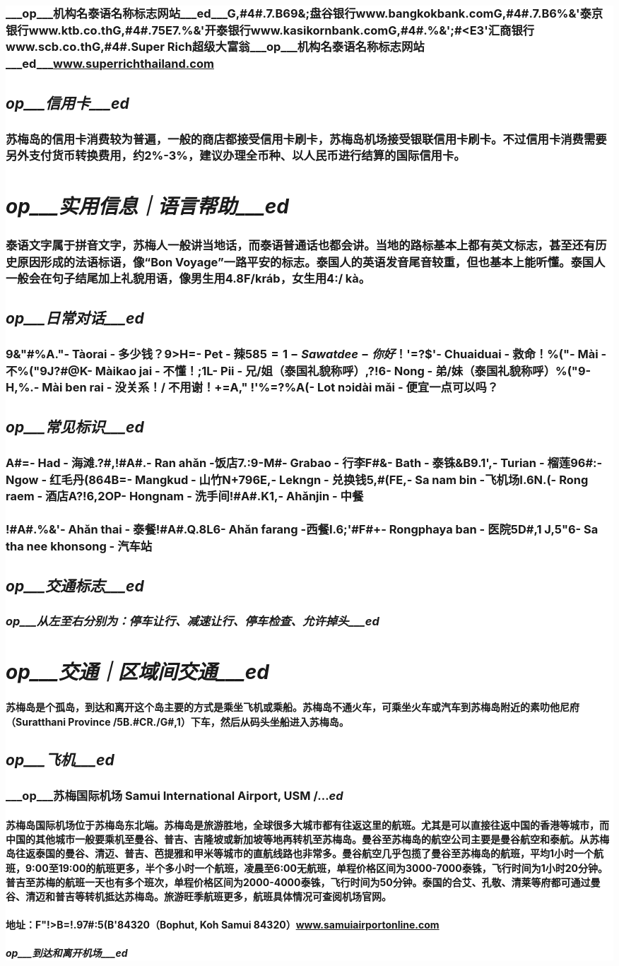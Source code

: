 ### ___op___机构名泰语名称标志网站___ed___G,#4#.7.B69&;盘谷银行www.bangkokbank.comG,#4#.7.B6%&&apos;泰京银行www.ktb.co.thG,#4#.75E7.%&&apos;开泰银行www.kasikornbank.comG,#4#.%&&apos;;#<E3&apos;汇商银行www.scb.co.thG,#4#.Super Rich超级大富翁___op___机构名泰语名称标志网站___ed___www.superrichthailand.com
## ___op___信用卡___ed___
### 苏梅岛的信用卡消费较为普遍，一般的商店都接受信用卡刷卡，苏梅岛机场接受银联信用卡刷卡。不过信用卡消费需要另外支付货币转换费用，约2%-3%，建议办理全币种、以人民币进行结算的国际信用卡。
# ___op___实用信息｜语言帮助___ed___
### 泰语文字属于拼音文字，苏梅人一般讲当地话，而泰语普通话也都会讲。当地的路标基本上都有英文标志，甚至还有历史原因形成的法语标语，像“Bon Voyage”一路平安的标志。泰国人的英语发音尾音较重，但也基本上能听懂。泰国人一般会在句子结尾加上礼貌用语，像男生用4.8F/kráb，女生用4:/ kà。
## ___op___日常对话___ed___
### 9&"#%A."- Tàorai - 多少钱？9>H=- Pet - 辣5$85=1- Sa watdee - 你好！%-%A,- Bai nǎi - 去哪里？+#7"!,- La kon - 再见！I34=1- Chokdee - 祝好运！J!F4B<- Kob kun - 谢谢你！J!I&C- Kǒ tot - 对不起！3"$&apos;=?$&apos;- Chuaiduai - 救命！%("- Mài - 不%("9J?#@K- Màikao jai - 不懂！;1L- Pii - 兄/姐（泰国礼貌称呼）,?!6- Nong - 弟/妹（泰国礼貌称呼）%("9-H,%.- Mài ben rai - 没关系！/ 不用谢！+=A," !&apos;%=?%A(- Lot nɔidài mǎi - 便宜一点可以吗？
## ___op___常见标识___ed___
### A#=- Had - 海滩.?#,!#A#.- Ran ahǎn -饭店7.:9-M#- Grabao - 行李F#&- Bath - 泰铢&B9.1&apos;,- Turian - 榴莲96#:- Ngow - 红毛丹(864B=- Mangkud - 山竹N+796E,- Lekngn - 兑换钱5,#(FE,- Sa nam bin -飞机场I.6N.(- Rong raem - 酒店A?!6,2OP- Hongnam - 洗手间!#A#.K1,- Ahǎnjin - 中餐
### !#A#.%&&apos;- Ahǎn thai - 泰餐!#A#.Q.8L6- Ahǎn farang -西餐I.6;&apos;#F#+- Rongphaya ban - 医院5D#,1 J,5"6- Sa tha nee khonsong - 汽车站
## ___op___交通标志___ed___
### ___op___从左至右分别为：停车让行、减速让行、停车检查、允许掉头___ed___
# ___op___交通｜区域间交通___ed___
#### 苏梅岛是个孤岛，到达和离开这个岛主要的方式是乘坐飞机或乘船。苏梅岛不通火车，可乘坐火车或汽车到苏梅岛附近的素叻他尼府（Suratthani Province /5B.#CR./G#,1）下车，然后从码头坐船进入苏梅岛。
## ___op___飞机___ed___
### ___op___苏梅国际机场 Samui International Airport, USM /…___ed___
#### 苏梅岛国际机场位于苏梅岛东北端。苏梅岛是旅游胜地，全球很多大城市都有往返这里的航班。尤其是可以直接往返中国的香港等城市，而中国的其他城市一般要乘机至曼谷、普吉、吉隆坡或新加坡等地再转机至苏梅岛。曼谷至苏梅岛的航空公司主要是曼谷航空和泰航。从苏梅岛往返泰国的曼谷、清迈、普吉、芭提雅和甲米等城市的直航线路也非常多。曼谷航空几乎包揽了曼谷至苏梅岛的航班，平均1小时一个航班，9:00至19:00的航班更多，半个多小时一个航班，凌晨至6:00无航班，单程价格区间为3000-7000泰铢，飞行时间为1小时20分钟。普吉至苏梅的航班一天也有多个班次，单程价格区间为2000-4000泰铢，飞行时间为50分钟。泰国的合艾、孔敬、清莱等府都可通过曼谷、清迈和普吉等转机抵达苏梅岛。旅游旺季航班更多，航班具体情况可查阅机场官网。
#### 地址：F"!>B=!.97#:5(B&apos;84320（Bophut, Koh Samui 84320）www.samuiairportonline.com
#### ___op___到达和离开机场___ed___